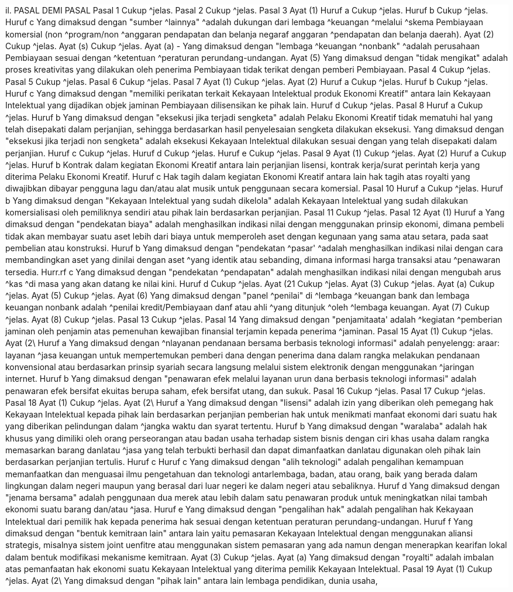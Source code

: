 il. PASAL DEMI PASAL Pasal 1 Cukup ^jelas. Pasal 2 Cukup ^jelas. Pasal 3 Ayat (1) Huruf a Cukup ^jelas. Huruf b Cukup ^jelas. Huruf c Yang dimaksud dengan "sumber ^lainnya" ^adalah dukungan dari lembaga ^keuangan ^melalui ^skema Pembiayaan komersial (non ^program/non ^anggaran pendapatan dan belanja negaraf anggaran ^pendapatan dan belanja daerah). Ayat (2) Cukup ^jelas. Ayat (s) Cukup ^jelas. Ayat (a) - Yang dimaksud dengan "lembaga ^keuangan ^nonbank" ^adalah perusahaan Pembiayaan sesuai dengan ^ketentuan ^peraturan perundang-undangan. Ayat (5) Yang dimaksud dengan "tidak mengikat" adalah proses kreativitas yang dilakukan oleh penerima Pembiayaan tidak terikat dengan pemberi Pembiayaan. Pasal 4 Cukup ^jelas. Pasal 5 Cukup ^jelas. Pasal 6 Cukup ^jelas. Pasal 7 Ayat (1) Cukup ^jelas. Ayat (2) Huruf a Cukup ^jelas. Huruf b Cukup ^jelas. Huruf c Yang dimaksud dengan "memiliki perikatan terkait Kekayaan Intelektual produk Ekonomi Kreatif" antara lain Kekayaan Intelektual yang dijadikan objek jaminan Pembiayaan dilisensikan ke pihak lain. Huruf d Cukup ^jelas. Pasal 8 Huruf a Cukup ^jelas. Huruf b Yang dimaksud dengan "eksekusi jika terjadi sengketa" adalah Pelaku Ekonomi Kreatif tidak mematuhi hal yang telah disepakati dalam perjanjian, sehingga berdasarkan hasil penyelesaian sengketa dilakukan eksekusi. Yang dimaksud dengan "eksekusi jika terjadi non sengketa" adalah eksekusi Kekayaan Intelektual dilakukan sesuai dengan yang telah disepakati dalam perjanjian. Huruf c Cukup ^jelas. Huruf d Cukup ^jelas. Huruf e Cukup ^jelas. Pasal 9 Ayat (1) Cukup ^jelas. Ayat (2) Huruf a Cukup ^jelas. Huruf b Kontrak dalam kegiatan Ekonomi Kreatif antara lain perjanjian lisensi, kontrak kerja/surat perintah kerja yang diterima Pelaku Ekonomi Kreatif. Huruf c Hak tagih dalam kegiatan Ekonomi Kreatif antara lain hak tagih atas royalti yang diwajibkan dibayar pengguna lagu dan/atau alat musik untuk penggunaan secara komersial. Pasal 10 Huruf a Cukup ^jelas. Huruf b Yang dimaksud dengan "Kekayaan Intelektual yang sudah dikelola" adalah Kekayaan Intelektual yang sudah dilakukan komersialisasi oleh pemiliknya sendiri atau pihak lain berdasarkan perjanjian. Pasal 11 Cukup ^jelas. Pasal 12 Ayat (1) Huruf a Yang dimaksud dengan "pendekatan biaya" adalah menghasilkan indikasi nilai dengan menggunakan prinsip ekonomi, dimana pembeli tidak akan membayar suatu aset lebih dari biaya untuk memperoleh aset dengan kegunaan yang sama atau setara, pada saat pembelian atau konstruksi. Huruf b Yang dimaksud dengan "pendekatan ^pasar' ^adalah menghasilkan indikasi nilai dengan cara membandingkan aset yang dinilai dengan aset ^yang identik atau sebanding, dimana informasi harga transaksi atau ^penawaran tersedia. Hurr.rf c Yang dimaksud dengan "pendekatan ^pendapatan" adalah menghasilkan indikasi nilai dengan mengubah arus ^kas ^di masa yang akan datang ke nilai kini. Huruf d Cukup ^jelas. Ayat (21 Cukup ^jelas. Ayat (3) Cukup ^jelas. Ayat (a) Cukup ^jelas. Ayat (5) Cukup ^jelas. Ayat (6) Yang dimaksud dengan "panel ^penilai" di ^lembaga ^keuangan bank dan lembaga keuangan nonbank adalah ^penilai kredit/Pembiayaan danf atau ahli ^yang ditunjuk ^oleh ^lembaga keuangan. Ayat (7) Cukup ^jelas. Ayat (8) Cukup ^jelas. Pasal 13 Cukup ^jelas. Pasal 14 Yang dimaksud dengan "penjamitaata' adalah ^kegiatan ^pemberian jaminan oleh penjamin atas pemenuhan kewajiban finansial terjamin kepada penerima ^jaminan. Pasal 15 Ayat (1) Cukup ^jelas. Ayat (2\ Huruf a Yang dimaksud dengan ^nlayanan pendanaan bersama berbasis teknologi informasi" adalah penyelengg: araar: layanan ^jasa keuangan untuk mempertemukan pemberi dana dengan penerima dana dalam rangka melakukan pendanaan konvensional atau berdasarkan prinsip syariah secara langsung melalui sistem elektronik dengan menggunakan ^jaringan internet. Huruf b Yang dimaksud dengan "penawaran efek melalui layanan urun dana berbasis teknologi informasi" adalah penawaran efek bersifat ekuitas berupa saham, efek bersifat utang, dan sukuk. Pasal 16 Cukup ^jelas. Pasal 17 Cukup ^jelas. Pasal 18 Ayat (1) Cukup ^jelas. Ayat (2\ Huruf a Yang dimaksud dengan "lisensi" adalah izin yang diberikan oleh pemegang hak Kekayaan Intelektual kepada pihak lain berdasarkan perjanjian pemberian hak untuk menikmati manfaat ekonomi dari suatu hak yang diberikan pelindungan dalam ^jangka waktu dan syarat tertentu. Huruf b Yang dimaksud dengan "waralaba" adalah hak khusus yang dimiliki oleh orang perseorangan atau badan usaha terhadap sistem bisnis dengan ciri khas usaha dalam rangka memasarkan barang danlatau ^jasa yang telah terbukti berhasil dan dapat dimanfaatkan danlatau digunakan oleh pihak lain berdasarkan perjanjian tertulis. Huruf c Huruf c Yang dimaksud dengan "alih teknologi" adalah pengalihan kemampuan memanfaatkan dan menguasai ilmu pengetahuan dan teknologi antarlembaga, badan, atau orang, baik yang berada dalam lingkungan dalam negeri maupun yang berasal dari luar negeri ke dalam negeri atau sebaliknya. Huruf d Yang dimaksud dengan "jenama bersama" adalah penggunaan dua merek atau lebih dalam satu penawaran produk untuk meningkatkan nilai tambah ekonomi suatu barang dan/atau ^jasa. Huruf e Yang dimaksud dengan "pengalihan hak" adalah pengalihan hak Kekayaan Intelektual dari pemilik hak kepada penerima hak sesuai dengan ketentuan peraturan perundang-undangan. Huruf f Yang dimaksud dengan "bentuk kemitraan lain" antara lain yaitu pemasaran Kekayaan Intelektual dengan menggunakan aliansi strategis, misalnya sistem joint uenfitre atau menggunakan sistem pemasaran yang ada namun dengan menerapkan kearifan lokal dalam bentuk modifikasi mekanisme kemitraan. Ayat (3) Cukup ^jelas. Ayat (a) Yang dimaksud dengan "royalti" adalah imbalan atas pemanfaatan hak ekonomi suatu Kekayaan Intelektual yang diterima pemilik Kekayaan Intelektual. Pasal 19 Ayat (1) Cukup ^jelas. Ayat (2\ Yang dimaksud dengan "pihak lain" antara lain lembaga pendidikan, dunia usaha,